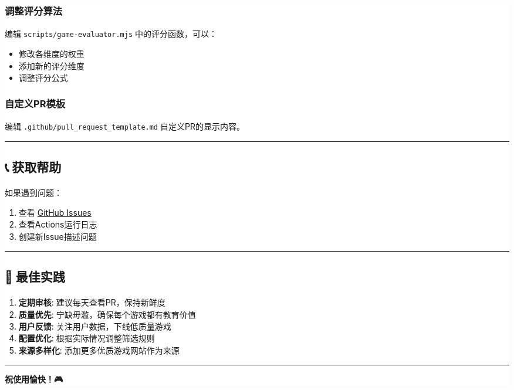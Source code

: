 ### 调整评分算法

编辑 `scripts/game-evaluator.mjs` 中的评分函数，可以：
- 修改各维度的权重
- 添加新的评分维度
- 调整评分公式

### 自定义PR模板

编辑 `.github/pull_request_template.md` 自定义PR的显示内容。

---

## 📞 获取帮助

如果遇到问题：

1. 查看 [GitHub Issues](https://github.com/edugamehq/edugamehq/issues)
2. 查看Actions运行日志
3. 创建新Issue描述问题

---

## 🎉 最佳实践

1. **定期审核**: 建议每天查看PR，保持新鲜度
2. **质量优先**: 宁缺毋滥，确保每个游戏都有教育价值
3. **用户反馈**: 关注用户数据，下线低质量游戏
4. **配置优化**: 根据实际情况调整筛选规则
5. **来源多样化**: 添加更多优质游戏网站作为来源

---

**祝使用愉快！🎮**

